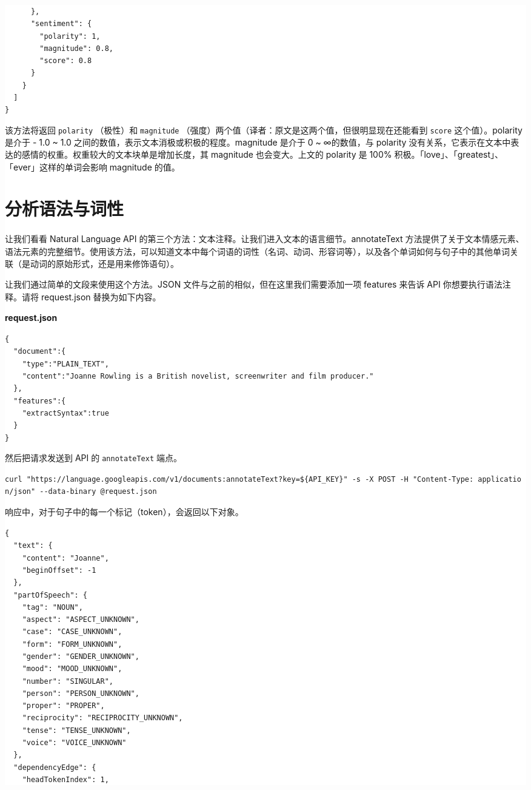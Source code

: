 ``` 
      },
      "sentiment": {
        "polarity": 1,
        "magnitude": 0.8,
        "score": 0.8
      }
    }
  ]
}
```

该方法将返回 `polarity` （极性）和 `magnitude` （强度）两个值（译者：原文是这两个值，但很明显现在还能看到 `score` 这个值）。polarity 是介于 - 1.0 ~ 1.0 之间的数值，表示文本消极或积极的程度。magnitude 是介于 0 ~ ∞的数值，与 polarity 没有关系，它表示在文本中表达的感情的权重。权重较大的文本块单是增加长度，其 magnitude 也会变大。上文的 polarity 是 100% 积极。「love」、「greatest」、「ever」这样的单词会影响 magnitude 的值。

# 分析语法与词性

让我们看看 Natural Language API 的第三个方法：文本注释。让我们进入文本的语言细节。annotateText 方法提供了关于文本情感元素、语法元素的完整细节。使用该方法，可以知道文本中每个词语的词性（名词、动词、形容词等），以及各个单词如何与句子中的其他单词关联（是动词的原始形式，还是用来修饰语句）。

让我们通过简单的文段来使用这个方法。JSON 文件与之前的相似，但在这里我们需要添加一项 features 来告诉 API 你想要执行语法注释。请将 request.json 替换为如下内容。

**request.json**

``` 
{
  "document":{
    "type":"PLAIN_TEXT",
    "content":"Joanne Rowling is a British novelist, screenwriter and film producer."
  },
  "features":{
    "extractSyntax":true
  }
}
```

然后把请求发送到 API 的 `annotateText` 端点。

``` 
curl "https://language.googleapis.com/v1/documents:annotateText?key=${API_KEY}" -s -X POST -H "Content-Type: application/json" --data-binary @request.json
```

响应中，对于句子中的每一个标记（token），会返回以下对象。

``` 
{
  "text": {
	"content": "Joanne",
	"beginOffset": -1
  },
  "partOfSpeech": {
	"tag": "NOUN",
	"aspect": "ASPECT_UNKNOWN",
	"case": "CASE_UNKNOWN",
	"form": "FORM_UNKNOWN",
	"gender": "GENDER_UNKNOWN",
	"mood": "MOOD_UNKNOWN",
	"number": "SINGULAR",
	"person": "PERSON_UNKNOWN",
	"proper": "PROPER",
	"reciprocity": "RECIPROCITY_UNKNOWN",
	"tense": "TENSE_UNKNOWN",
	"voice": "VOICE_UNKNOWN"
  },
  "dependencyEdge": {
	"headTokenIndex": 1,
```